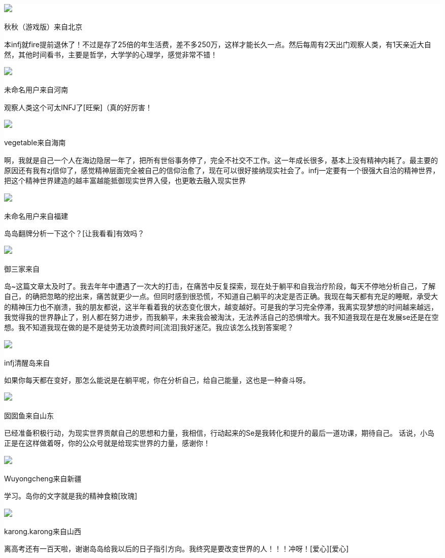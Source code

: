   ![](http://mmsns.qpic.cn/mmsns/iaxNB5XaibCeLTYWIUGCYm7cS1kFxTx4ibUSEBZJ6VnOdXPDItJ9PaGRg/0)
  
  秋秋（游戏版）来自北京
  
  本infj就fire提前退休了！不过是存了25倍的年生活费，差不多250万，这样才能长久一点。然后每周有2天出门观察人类，有1天亲近大自然，其他时间看书，主要是哲学，大学学的心理学，感觉非常不错！
  
  ![](http://mmsns.qpic.cn/mmsns/iaxNB5XaibCeLTYWIUGCYm7cS1kFxTx4ibUSEBZJ6VnOdXPDItJ9PaGRg/0)
  
  未命名用户来自河南
  
  观察人类这个可太INFJ了[旺柴]（真的好厉害！
  
  ![](http://mmsns.qpic.cn/mmsns/iaxNB5XaibCeLTYWIUGCYm7cS1kFxTx4ibUSEBZJ6VnOdXPDItJ9PaGRg/0)
  
  vegetable来自海南
  
  啊，我就是自己一个人在海边隐居一年了，把所有世俗事务停了，完全不社交不工作。这一年成长很多，基本上没有精神内耗了。最主要的原因还有我有zj信仰了，感觉精神层面完全被自己的信仰治愈了，现在可以很好接纳现实社会了。infj一定要有一个很强大自洽的精神世界，把这个精神世界建造的越丰富越能抵御现实世界入侵，也更敢去融入现实世界
  
  ![](http://mmsns.qpic.cn/mmsns/iaxNB5XaibCeLTYWIUGCYm7cS1kFxTx4ibUSEBZJ6VnOdXPDItJ9PaGRg/0)
  
  未命名用户来自福建
  
  岛岛翻牌分析一下这个？[让我看看]有效吗？
  
  ![](http://mmsns.qpic.cn/mmsns/iaxNB5XaibCeLTYWIUGCYm7cS1kFxTx4ibUSEBZJ6VnOdXPDItJ9PaGRg/0)
  
  御三家来自
  
  岛~这篇文章太及时了。我去年年中遭遇了一次大的打击，在痛苦中反复探索，现在处于躺平和自我治疗阶段，每天不停地分析自己，了解自己，的确把忽略的挖出来，痛苦就更少一点。但同时感到很恐慌，不知道自己躺平的决定是否正确。我现在每天都有充足的睡眠，承受大的精神压力也不崩溃，我的朋友都说，这半年看着我的状态变化很大，越变越好。可是我的学习完全停滞，我离实现梦想的时间越来越远，我觉得我的世界静止了，别人都在努力进步，而我躺平，未来我会被淘汰，无法养活自己的恐惧增大。我不知道我现在是在发展se还是在空想。我不知道我现在做的是不是徒劳无功浪费时间[流泪]我好迷茫。我应该怎么找到答案呢？
  
  ![](http://wx.qlogo.cn/mmhead/Q3auHgzwzM4icoibBPppWkMrbLG1lB8KhWHaiaiabBib87BTTdVQC8Cyacg/64)
  
  infj清醒岛来自
  
  如果你每天都在变好，那怎么能说是在躺平呢，你在分析自己，给自己能量，这也是一种奋斗呀。
  
  ![](http://mmsns.qpic.cn/mmsns/iaxNB5XaibCeLTYWIUGCYm7cS1kFxTx4ibUSEBZJ6VnOdXPDItJ9PaGRg/0)
  
  囡囡鱼来自山东
  
  已经准备积极行动，为现实世界贡献自己的思想和力量，我相信，行动起来的Se是我转化和提升的最后一道功课，期待自己。
  话说，小岛正是在这样做着呀，你的公众号就是给现实世界的力量，感谢你！
  
  ![](http://mmsns.qpic.cn/mmsns/iaxNB5XaibCeLTYWIUGCYm7cS1kFxTx4ibUSEBZJ6VnOdXPDItJ9PaGRg/0)
  
  Wuyongcheng来自新疆
  
  学习。岛你的文字就是我的精神食粮[玫瑰]
  
  ![](http://mmsns.qpic.cn/mmsns/iaxNB5XaibCeLTYWIUGCYm7cS1kFxTx4ibUSEBZJ6VnOdXPDItJ9PaGRg/0)
  
  karong.karong来自山西
  
  离高考还有一百天啦，谢谢岛岛给我以后的日子指引方向。我终究是要改变世界的人！！！冲呀！[爱心][爱心]
  